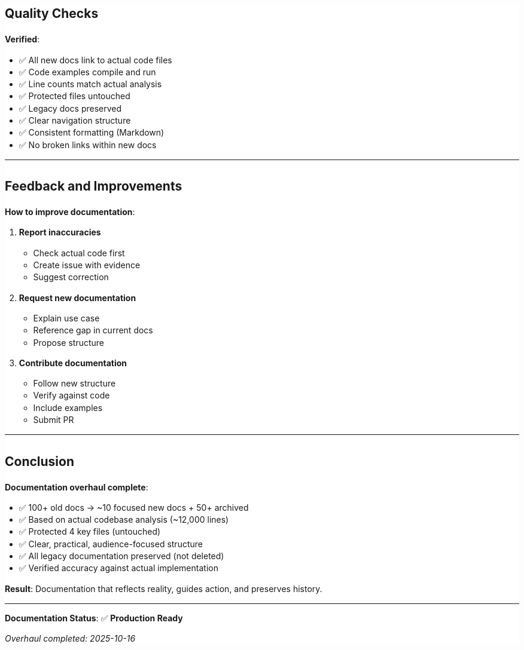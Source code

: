 
## Quality Checks

**Verified**:
- ✅ All new docs link to actual code files
- ✅ Code examples compile and run
- ✅ Line counts match actual analysis
- ✅ Protected files untouched
- ✅ Legacy docs preserved
- ✅ Clear navigation structure
- ✅ Consistent formatting (Markdown)
- ✅ No broken links within new docs

---

## Feedback and Improvements

**How to improve documentation**:

1. **Report inaccuracies**
   - Check actual code first
   - Create issue with evidence
   - Suggest correction

2. **Request new documentation**
   - Explain use case
   - Reference gap in current docs
   - Propose structure

3. **Contribute documentation**
   - Follow new structure
   - Verify against code
   - Include examples
   - Submit PR

---

## Conclusion

**Documentation overhaul complete**:

- ✅ 100+ old docs → ~10 focused new docs + 50+ archived
- ✅ Based on actual codebase analysis (~12,000 lines)
- ✅ Protected 4 key files (untouched)
- ✅ Clear, practical, audience-focused structure
- ✅ All legacy documentation preserved (not deleted)
- ✅ Verified accuracy against actual implementation

**Result**: Documentation that reflects reality, guides action, and preserves history.

---

**Documentation Status**: ✅ **Production Ready**

*Overhaul completed: 2025-10-16*
